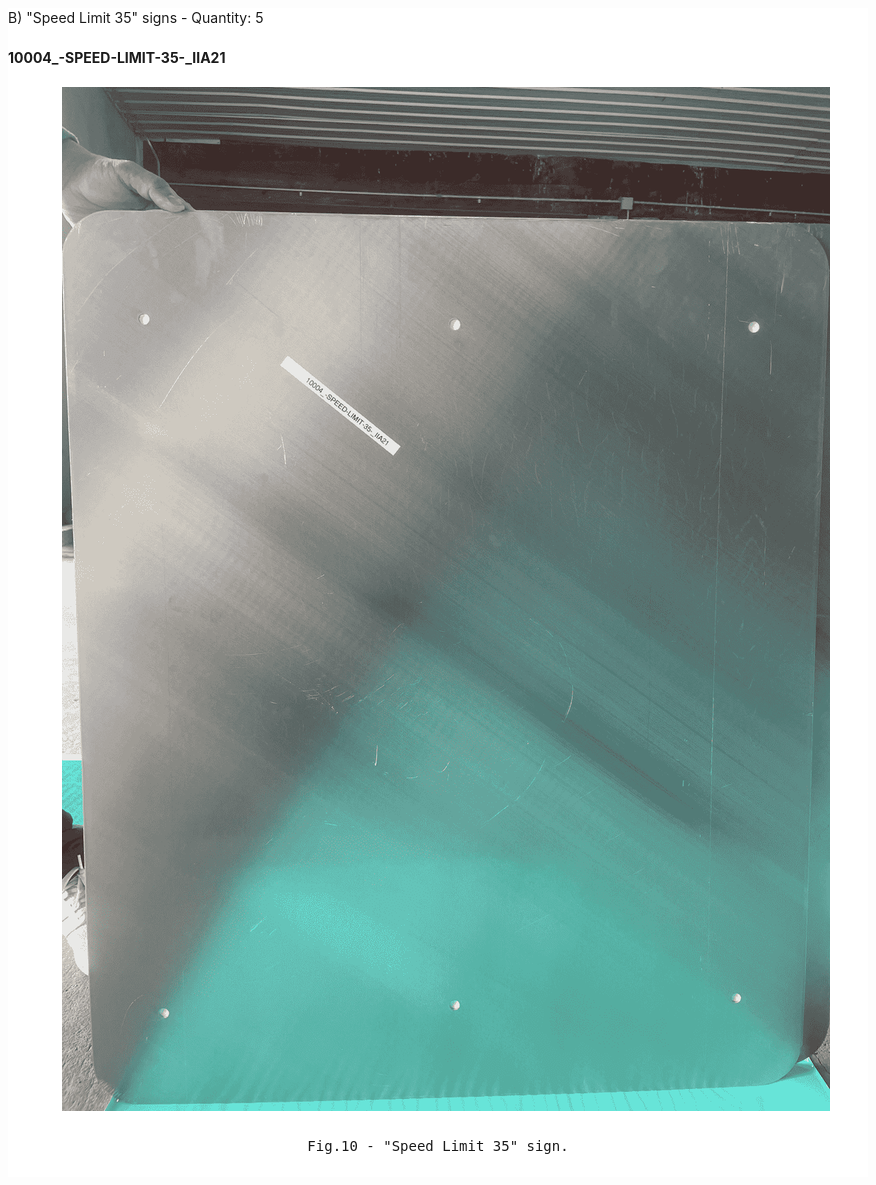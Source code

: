 B) "Speed Limit 35" signs - Quantity: 5

#### 10004_-SPEED-LIMIT-35-_IIA21

<pre align="center">
  <img src="./Images/IMG_3929.png" alt="10004_-SPEED-LIMIT-35-_IIA21">
  <figcaption>Fig.10 - "Speed Limit 35" sign.</figcaption>
</pre>
